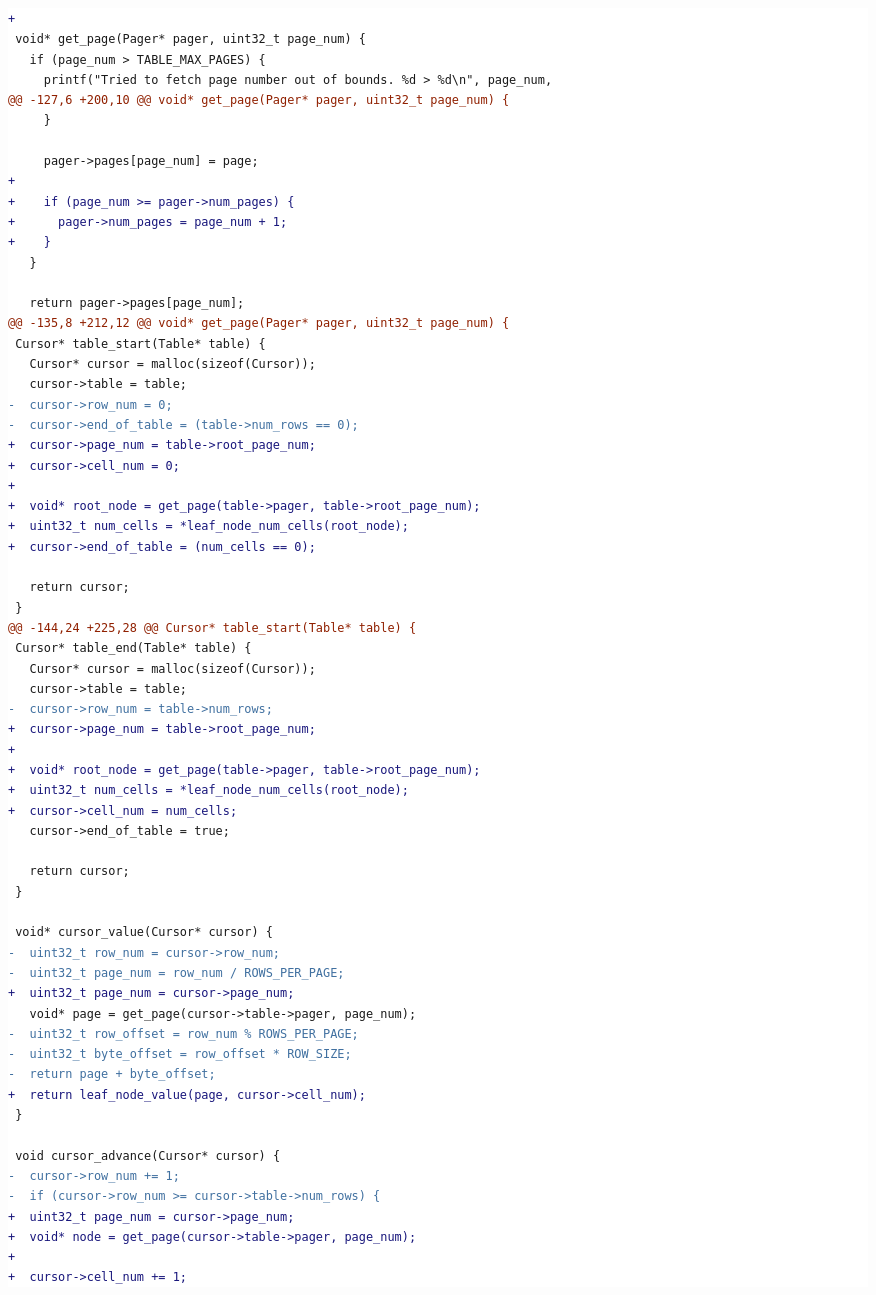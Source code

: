 ```diff
+
 void* get_page(Pager* pager, uint32_t page_num) {
   if (page_num > TABLE_MAX_PAGES) {
     printf("Tried to fetch page number out of bounds. %d > %d\n", page_num,
@@ -127,6 +200,10 @@ void* get_page(Pager* pager, uint32_t page_num) {
     }
 
     pager->pages[page_num] = page;
+
+    if (page_num >= pager->num_pages) {
+      pager->num_pages = page_num + 1;
+    }
   }
 
   return pager->pages[page_num];
@@ -135,8 +212,12 @@ void* get_page(Pager* pager, uint32_t page_num) {
 Cursor* table_start(Table* table) {
   Cursor* cursor = malloc(sizeof(Cursor));
   cursor->table = table;
-  cursor->row_num = 0;
-  cursor->end_of_table = (table->num_rows == 0);
+  cursor->page_num = table->root_page_num;
+  cursor->cell_num = 0;
+
+  void* root_node = get_page(table->pager, table->root_page_num);
+  uint32_t num_cells = *leaf_node_num_cells(root_node);
+  cursor->end_of_table = (num_cells == 0);
 
   return cursor;
 }
@@ -144,24 +225,28 @@ Cursor* table_start(Table* table) {
 Cursor* table_end(Table* table) {
   Cursor* cursor = malloc(sizeof(Cursor));
   cursor->table = table;
-  cursor->row_num = table->num_rows;
+  cursor->page_num = table->root_page_num;
+
+  void* root_node = get_page(table->pager, table->root_page_num);
+  uint32_t num_cells = *leaf_node_num_cells(root_node);
+  cursor->cell_num = num_cells;
   cursor->end_of_table = true;
 
   return cursor;
 }
 
 void* cursor_value(Cursor* cursor) {
-  uint32_t row_num = cursor->row_num;
-  uint32_t page_num = row_num / ROWS_PER_PAGE;
+  uint32_t page_num = cursor->page_num;
   void* page = get_page(cursor->table->pager, page_num);
-  uint32_t row_offset = row_num % ROWS_PER_PAGE;
-  uint32_t byte_offset = row_offset * ROW_SIZE;
-  return page + byte_offset;
+  return leaf_node_value(page, cursor->cell_num);
 }
 
 void cursor_advance(Cursor* cursor) {
-  cursor->row_num += 1;
-  if (cursor->row_num >= cursor->table->num_rows) {
+  uint32_t page_num = cursor->page_num;
+  void* node = get_page(cursor->table->pager, page_num);
+
+  cursor->cell_num += 1;
```